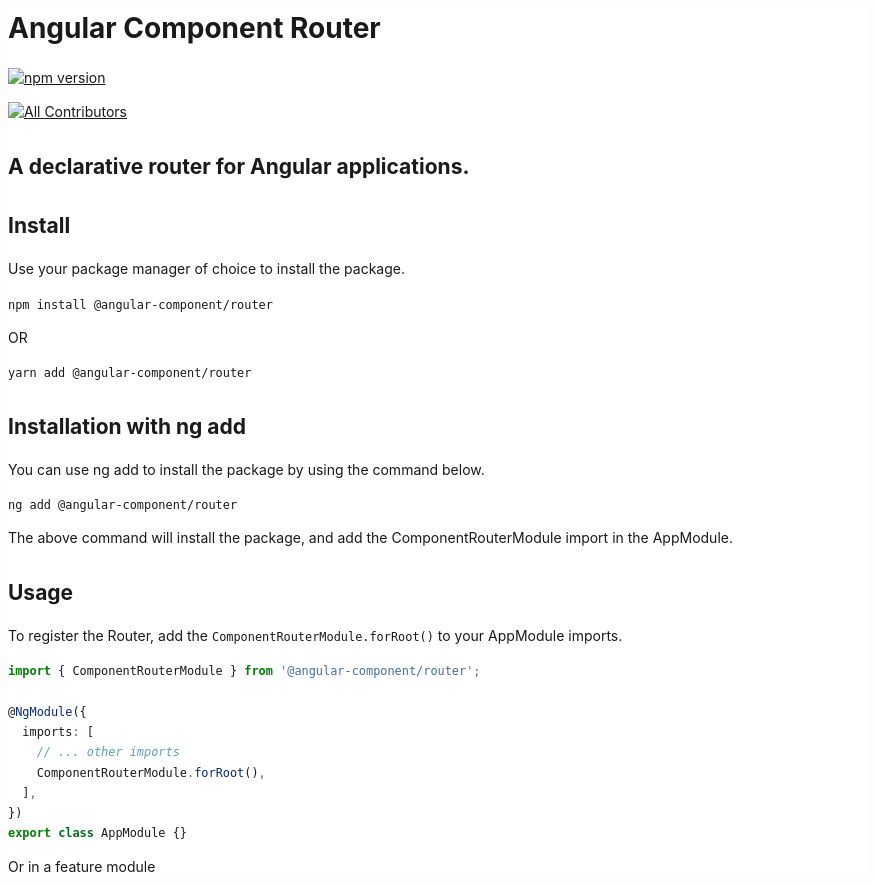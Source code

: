# Angular Component Router

[![npm version](https://img.shields.io/npm/v/@angular-component/router.svg)](https://www.npmjs.com/package/@angular-component/router)



[![All Contributors](https://img.shields.io/badge/all_contributors-4-orange.svg?style=flat-square)](#contributors-)



## A declarative router for Angular applications.

## Install

Use your package manager of choice to install the package.

```sh
npm install @angular-component/router
```

OR

```sh
yarn add @angular-component/router
```

## Installation with ng add

You can use ng add to install the package by using the command below.

```sh
ng add @angular-component/router
```

The above command will install the package, and add the ComponentRouterModule import in the AppModule.

## Usage

To register the Router, add the `ComponentRouterModule.forRoot()` to your AppModule imports.

```ts
import { ComponentRouterModule } from '@angular-component/router';

@NgModule({
  imports: [
    // ... other imports
    ComponentRouterModule.forRoot(),
  ],
})
export class AppModule {}
```

Or in a feature module
